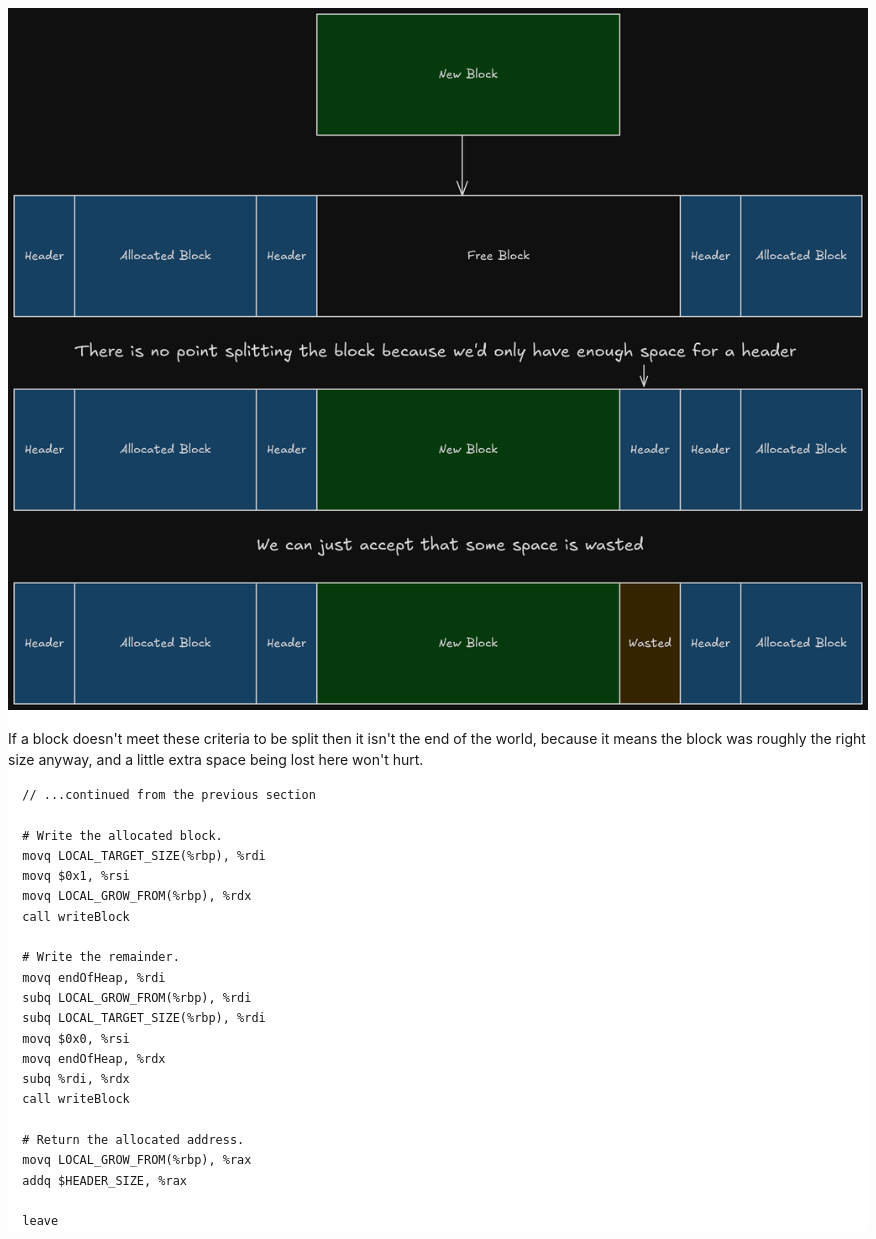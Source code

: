 ![Space isn't large enough to perform a split](./allocator-redundant-splitting.png "Splitting doesn't always make sense, sometimes we can accept a little wastage.")

If a block doesn't meet these criteria to be split then it isn't the end of the world, because it means the block was roughly the right size anyway, and a little extra space being lost here won't hurt.

```gas
  // ...continued from the previous section

  # Write the allocated block.
  movq LOCAL_TARGET_SIZE(%rbp), %rdi
  movq $0x1, %rsi
  movq LOCAL_GROW_FROM(%rbp), %rdx
  call writeBlock

  # Write the remainder.
  movq endOfHeap, %rdi
  subq LOCAL_GROW_FROM(%rbp), %rdi
  subq LOCAL_TARGET_SIZE(%rbp), %rdi
  movq $0x0, %rsi
  movq endOfHeap, %rdx
  subq %rdi, %rdx
  call writeBlock

  # Return the allocated address.
  movq LOCAL_GROW_FROM(%rbp), %rax
  addq $HEADER_SIZE, %rax

  leave
```